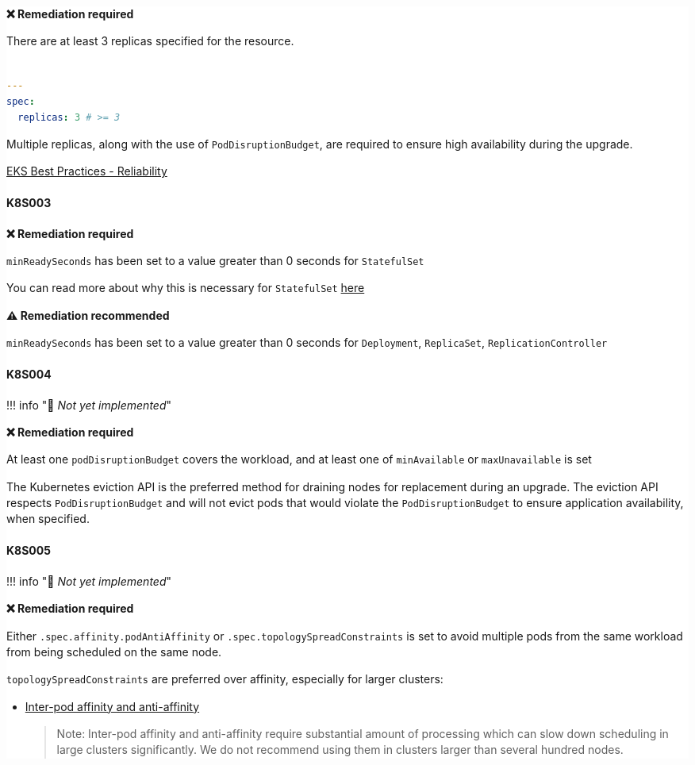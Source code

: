 **❌ Remediation required**

There are at least 3 replicas specified for the resource.

```yaml

---
spec:
  replicas: 3 # >= 3
```

Multiple replicas, along with the use of `PodDisruptionBudget`, are required to ensure high availability during the upgrade.

[EKS Best Practices - Reliability](https://aws.github.io/aws-eks-best-practices/reliability/docs/application/#run-multiple-replicas)

#### K8S003

**❌ Remediation required**

`minReadySeconds` has been set to a value greater than 0 seconds for `StatefulSet`

You can read more about why this is necessary for `StatefulSet` [here](https://kubernetes.io/blog/2021/08/27/minreadyseconds-statefulsets/)

**⚠️ Remediation recommended**

`minReadySeconds` has been set to a value greater than 0 seconds for `Deployment`, `ReplicaSet`, `ReplicationController`

#### K8S004

!!! info "🚧 _Not yet implemented_"

**❌ Remediation required**

At least one `podDisruptionBudget` covers the workload, and at least one of `minAvailable` or `maxUnavailable` is set

The Kubernetes eviction API is the preferred method for draining nodes for replacement during an upgrade. The eviction API respects `PodDisruptionBudget` and will not evict pods that would violate the `PodDisruptionBudget` to ensure application availability, when specified.

#### K8S005

!!! info "🚧 _Not yet implemented_"

**❌ Remediation required**

Either `.spec.affinity.podAntiAffinity` or `.spec.topologySpreadConstraints` is set to avoid multiple pods from the same workload from being scheduled on the same node.

`topologySpreadConstraints` are preferred over affinity, especially for larger clusters:

  - [Inter-pod affinity and anti-affinity](https://kubernetes.io/docs/concepts/scheduling-eviction/assign-pod-node/#inter-pod-affinity-and-anti-affinity)

    > Note: Inter-pod affinity and anti-affinity require substantial amount of processing which can slow down scheduling in large clusters significantly. We do not recommend using them in clusters larger than several hundred nodes.

